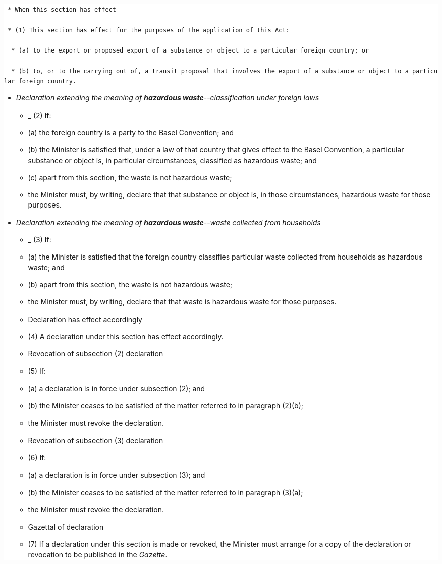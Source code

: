      * When this section has effect

     * (1) This section has effect for the purposes of the application of this Act:

      * (a) to the export or proposed export of a substance or object to a particular foreign country; or

      * (b) to, or to the carrying out of, a transit proposal that involves the export of a substance or object to a particular foreign country.

   * _Declaration extending the meaning of _**_hazardous waste_**_--classification under foreign laws_

     * _	(2)	If:

      * (a) the foreign country is a party to the Basel Convention; and

      * (b) the Minister is satisfied that, under a law of that country that gives effect to the Basel Convention, a particular substance or object is, in particular circumstances, classified as hazardous waste; and

      * (c) apart from this section, the waste is not hazardous waste;

     * the Minister must, by writing, declare that that substance or object is, in those circumstances, hazardous waste for those purposes.

   * _Declaration extending the meaning of _**_hazardous waste_**_--waste collected from households_

     * _	(3)	If:

      * (a) the Minister is satisfied that the foreign country classifies particular waste collected from households as hazardous waste; and

      * (b) apart from this section, the waste is not hazardous waste;

     * the Minister must, by writing, declare that that waste is hazardous waste for those purposes.

     * Declaration has effect accordingly

     * (4) A declaration under this section has effect accordingly.

     * Revocation of subsection (2) declaration

     * (5) If:

      * (a) a declaration is in force under subsection (2); and

      * (b) the Minister ceases to be satisfied of the matter referred to in paragraph (2)(b);

     * the Minister must revoke the declaration.

     * Revocation of subsection (3) declaration

     * (6) If:

      * (a) a declaration is in force under subsection (3); and

      * (b) the Minister ceases to be satisfied of the matter referred to in paragraph (3)(a);

     * the Minister must revoke the declaration.

     * Gazettal of declaration

     * (7) If a declaration under this section is made or revoked, the Minister must arrange for a copy of the declaration or revocation to be published in the _Gazette_.

